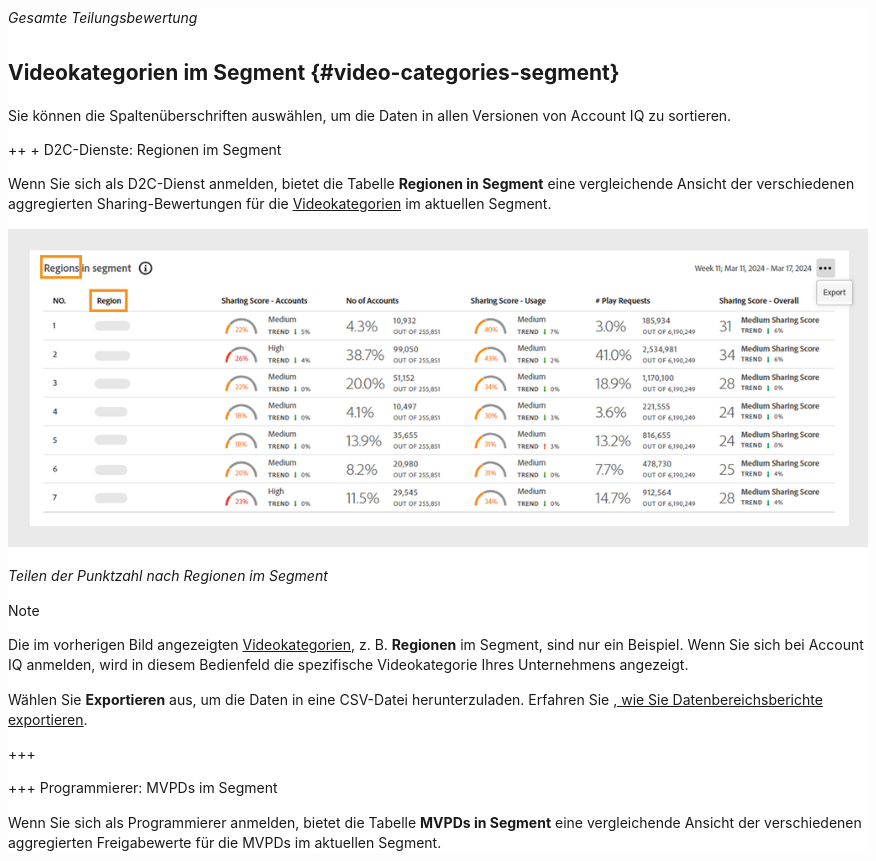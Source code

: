 *Gesamte Teilungsbewertung*

## Videokategorien im Segment {#video-categories-segment}

Sie können die Spaltenüberschriften auswählen, um die Daten in allen Versionen von Account IQ zu sortieren.

++ + D2C-Dienste: Regionen im Segment

Wenn Sie sich als D2C-Dienst anmelden, bietet die Tabelle **Regionen in Segment** eine vergleichende Ansicht der verschiedenen aggregierten Sharing-Bewertungen für die [Videokategorien](/help/accountiq/product-concepts.md#video-category-def) im aktuellen Segment.

![](assets/sharing-scores-by-regions-in-segment.png)

*Teilen der Punktzahl nach Regionen im Segment*

>[!NOTE]
>
> Die im vorherigen Bild angezeigten [Videokategorien](product-concepts.md#video-category-def), z. B. **Regionen** im Segment, sind nur ein Beispiel. Wenn Sie sich bei Account IQ anmelden, wird in diesem Bedienfeld die spezifische Videokategorie Ihres Unternehmens angezeigt.

Wählen Sie **Exportieren** aus, um die Daten in eine CSV-Datei herunterzuladen. Erfahren Sie [, wie Sie Datenbereichsberichte exportieren](/help/accountiq/export-reports.md).

+++

+++ Programmierer: MVPDs im Segment

Wenn Sie sich als Programmierer anmelden, bietet die Tabelle **MVPDs in Segment** eine vergleichende Ansicht der verschiedenen aggregierten Freigabewerte für die MVPDs im aktuellen Segment.
